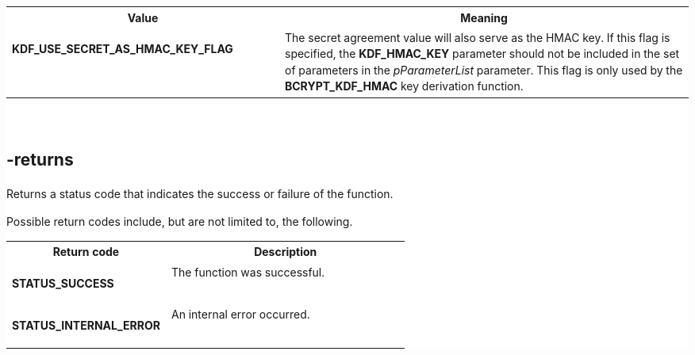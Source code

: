 <table>
<tr>
<th>Value</th>
<th>Meaning</th>
</tr>
<tr>
<td width="40%"><a id="KDF_USE_SECRET_AS_HMAC_KEY_FLAG"></a><a id="kdf_use_secret_as_hmac_key_flag"></a><dl>
<dt><b>KDF_USE_SECRET_AS_HMAC_KEY_FLAG</b></dt>
</dl>
</td>
<td width="60%">
The secret agreement value will also serve as the HMAC key. If this flag is specified, the <b>KDF_HMAC_KEY</b> parameter should not be included in the set of parameters in the <i>pParameterList</i> parameter. This flag is only used by the <b>BCRYPT_KDF_HMAC</b> key derivation function.

</td>
</tr>
</table>
 


## -returns



Returns a status code that indicates the success or failure of the function.


Possible return codes include, but are not limited to, the following.



<table>
<tr>
<th>Return code</th>
<th>Description</th>
</tr>
<tr>
<td width="40%">
<dl>
<dt><b>STATUS_SUCCESS</b></dt>
</dl>
</td>
<td width="60%">
The function was successful.

</td>
</tr>
<tr>
<td width="40%">
<dl>
<dt><b>STATUS_INTERNAL_ERROR</b></dt>
</dl>
</td>
<td width="60%">
An internal error occurred.
